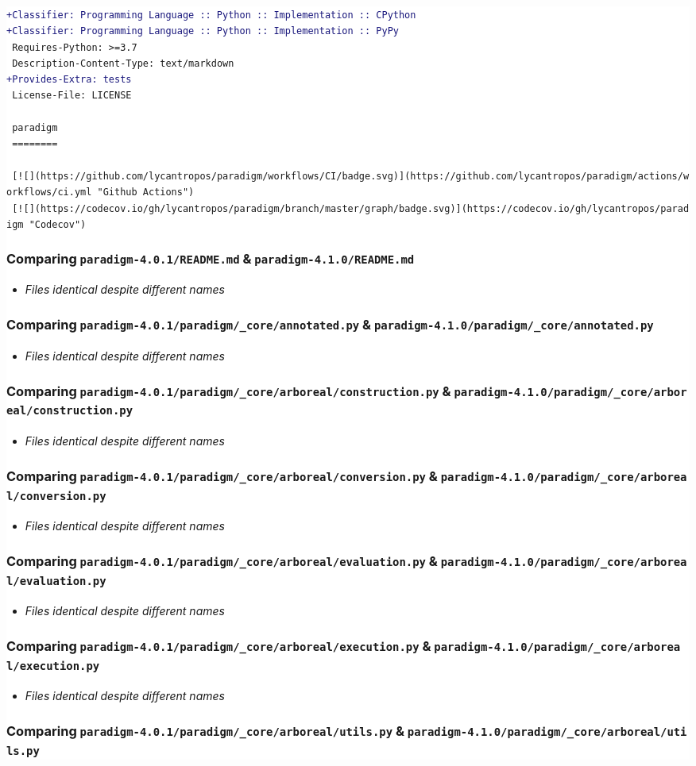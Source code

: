 ```diff
+Classifier: Programming Language :: Python :: Implementation :: CPython
+Classifier: Programming Language :: Python :: Implementation :: PyPy
 Requires-Python: >=3.7
 Description-Content-Type: text/markdown
+Provides-Extra: tests
 License-File: LICENSE
 
 paradigm
 ========
 
 [![](https://github.com/lycantropos/paradigm/workflows/CI/badge.svg)](https://github.com/lycantropos/paradigm/actions/workflows/ci.yml "Github Actions")
 [![](https://codecov.io/gh/lycantropos/paradigm/branch/master/graph/badge.svg)](https://codecov.io/gh/lycantropos/paradigm "Codecov")
```

### Comparing `paradigm-4.0.1/README.md` & `paradigm-4.1.0/README.md`

 * *Files identical despite different names*

### Comparing `paradigm-4.0.1/paradigm/_core/annotated.py` & `paradigm-4.1.0/paradigm/_core/annotated.py`

 * *Files identical despite different names*

### Comparing `paradigm-4.0.1/paradigm/_core/arboreal/construction.py` & `paradigm-4.1.0/paradigm/_core/arboreal/construction.py`

 * *Files identical despite different names*

### Comparing `paradigm-4.0.1/paradigm/_core/arboreal/conversion.py` & `paradigm-4.1.0/paradigm/_core/arboreal/conversion.py`

 * *Files identical despite different names*

### Comparing `paradigm-4.0.1/paradigm/_core/arboreal/evaluation.py` & `paradigm-4.1.0/paradigm/_core/arboreal/evaluation.py`

 * *Files identical despite different names*

### Comparing `paradigm-4.0.1/paradigm/_core/arboreal/execution.py` & `paradigm-4.1.0/paradigm/_core/arboreal/execution.py`

 * *Files identical despite different names*

### Comparing `paradigm-4.0.1/paradigm/_core/arboreal/utils.py` & `paradigm-4.1.0/paradigm/_core/arboreal/utils.py`
